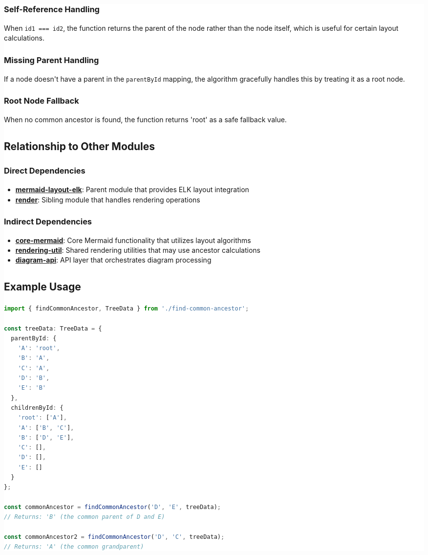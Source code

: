 ### Self-Reference Handling
When `id1 === id2`, the function returns the parent of the node rather than the node itself, which is useful for certain layout calculations.

### Missing Parent Handling
If a node doesn't have a parent in the `parentById` mapping, the algorithm gracefully handles this by treating it as a root node.

### Root Node Fallback
When no common ancestor is found, the function returns 'root' as a safe fallback value.

## Relationship to Other Modules

### Direct Dependencies
- **[mermaid-layout-elk](mermaid-layout-elk.md)**: Parent module that provides ELK layout integration
- **[render](mermaid-layout-elk.md)**: Sibling module that handles rendering operations

### Indirect Dependencies
- **[core-mermaid](core-mermaid.md)**: Core Mermaid functionality that utilizes layout algorithms
- **[rendering-util](rendering-util.md)**: Shared rendering utilities that may use ancestor calculations
- **[diagram-api](diagram-api.md)**: API layer that orchestrates diagram processing

## Example Usage

```typescript
import { findCommonAncestor, TreeData } from './find-common-ancestor';

const treeData: TreeData = {
  parentById: {
    'A': 'root',
    'B': 'A',
    'C': 'A',
    'D': 'B',
    'E': 'B'
  },
  childrenById: {
    'root': ['A'],
    'A': ['B', 'C'],
    'B': ['D', 'E'],
    'C': [],
    'D': [],
    'E': []
  }
};

const commonAncestor = findCommonAncestor('D', 'E', treeData);
// Returns: 'B' (the common parent of D and E)

const commonAncestor2 = findCommonAncestor('D', 'C', treeData);
// Returns: 'A' (the common grandparent)
```
